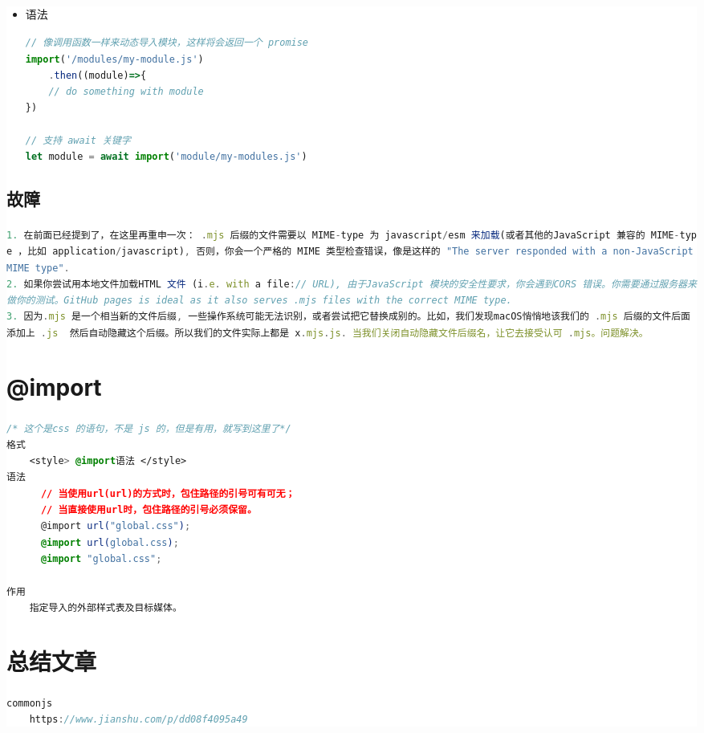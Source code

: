 *   语法

    ```js
    // 像调用函数一样来动态导入模块，这样将会返回一个 promise
    import('/modules/my-module.js')
    	.then((module)=>{
        // do something with module
    })
    
    // 支持 await 关键字
    let module = await import('module/my-modules.js')
    ```

    

## 故障

```js
1. 在前面已经提到了，在这里再重申一次： .mjs 后缀的文件需要以 MIME-type 为 javascript/esm 来加载(或者其他的JavaScript 兼容的 MIME-type ，比如 application/javascript), 否则，你会一个严格的 MIME 类型检查错误，像是这样的 "The server responded with a non-JavaScript MIME type".
2. 如果你尝试用本地文件加载HTML 文件 (i.e. with a file:// URL), 由于JavaScript 模块的安全性要求，你会遇到CORS 错误。你需要通过服务器来做你的测试。GitHub pages is ideal as it also serves .mjs files with the correct MIME type.
3. 因为.mjs 是一个相当新的文件后缀, 一些操作系统可能无法识别，或者尝试把它替换成别的。比如，我们发现macOS悄悄地该我们的 .mjs 后缀的文件后面添加上 .js  然后自动隐藏这个后缀。所以我们的文件实际上都是 x.mjs.js. 当我们关闭自动隐藏文件后缀名，让它去接受认可 .mjs。问题解决。

```

# @import

```css
/* 这个是css 的语句，不是 js 的，但是有用，就写到这里了*/
格式
	<style> @import语法 </style>
语法
      // 当使用url(url)的方式时，包住路径的引号可有可无；
      // 当直接使用url时，包住路径的引号必须保留。
      @import url("global.css");
	  @import url(global.css);
	  @import "global.css";

作用
	指定导入的外部样式表及目标媒体。 
```



# 总结文章

```java
commonjs
    https://www.jianshu.com/p/dd08f4095a49
```

